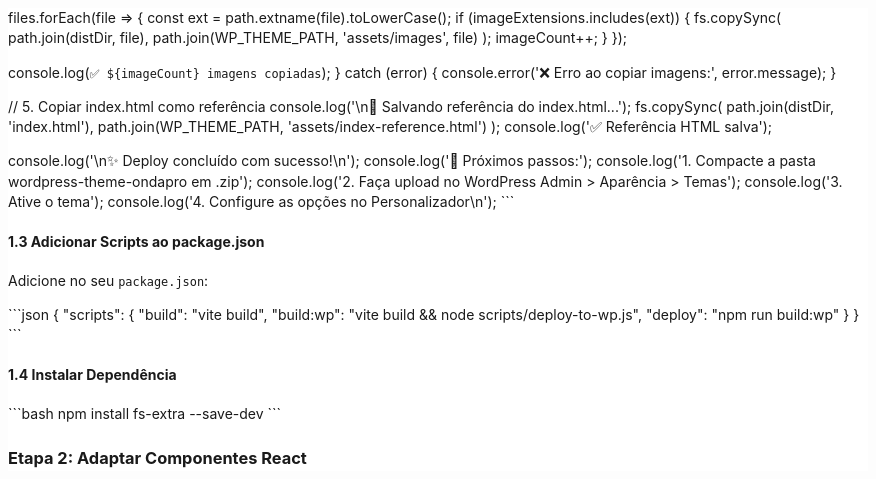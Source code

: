   files.forEach(file => {
    const ext = path.extname(file).toLowerCase();
    if (imageExtensions.includes(ext)) {
      fs.copySync(
        path.join(distDir, file),
        path.join(WP_THEME_PATH, 'assets/images', file)
      );
      imageCount++;
    }
  });

  console.log(`✅ ${imageCount} imagens copiadas`);
} catch (error) {
  console.error('❌ Erro ao copiar imagens:', error.message);
}

// 5. Copiar index.html como referência
console.log('\n📄 Salvando referência do index.html...');
fs.copySync(
  path.join(distDir, 'index.html'),
  path.join(WP_THEME_PATH, 'assets/index-reference.html')
);
console.log('✅ Referência HTML salva');

console.log('\n✨ Deploy concluído com sucesso!\n');
console.log('📍 Próximos passos:');
console.log('1. Compacte a pasta wordpress-theme-ondapro em .zip');
console.log('2. Faça upload no WordPress Admin > Aparência > Temas');
console.log('3. Ative o tema');
console.log('4. Configure as opções no Personalizador\n');
\`\`\`

#### 1.3 Adicionar Scripts ao package.json

Adicione no seu `package.json`:

\`\`\`json
{
  "scripts": {
    "build": "vite build",
    "build:wp": "vite build && node scripts/deploy-to-wp.js",
    "deploy": "npm run build:wp"
  }
}
\`\`\`

#### 1.4 Instalar Dependência

\`\`\`bash
npm install fs-extra --save-dev
\`\`\`

### Etapa 2: Adaptar Componentes React
